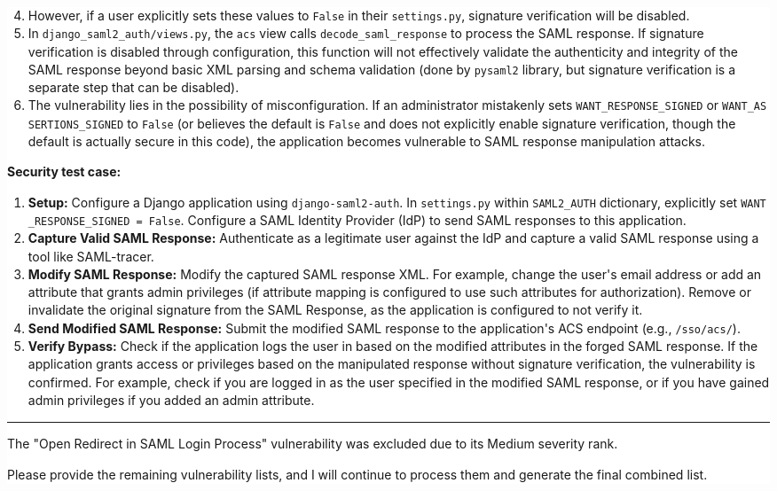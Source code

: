 4. However, if a user explicitly sets these values to `False` in their `settings.py`, signature verification will be disabled.
5. In `django_saml2_auth/views.py`, the `acs` view calls `decode_saml_response` to process the SAML response. If signature verification is disabled through configuration, this function will not effectively validate the authenticity and integrity of the SAML response beyond basic XML parsing and schema validation (done by `pysaml2` library, but signature verification is a separate step that can be disabled).
6. The vulnerability lies in the possibility of misconfiguration. If an administrator mistakenly sets `WANT_RESPONSE_SIGNED` or `WANT_ASSERTIONS_SIGNED` to `False` (or believes the default is `False` and does not explicitly enable signature verification, though the default is actually secure in this code), the application becomes vulnerable to SAML response manipulation attacks.

**Security test case:**
1. **Setup:** Configure a Django application using `django-saml2-auth`. In `settings.py` within `SAML2_AUTH` dictionary, explicitly set `WANT_RESPONSE_SIGNED = False`. Configure a SAML Identity Provider (IdP) to send SAML responses to this application.
2. **Capture Valid SAML Response:** Authenticate as a legitimate user against the IdP and capture a valid SAML response using a tool like SAML-tracer.
3. **Modify SAML Response:** Modify the captured SAML response XML. For example, change the user's email address or add an attribute that grants admin privileges (if attribute mapping is configured to use such attributes for authorization). Remove or invalidate the original signature from the SAML Response, as the application is configured to not verify it.
4. **Send Modified SAML Response:** Submit the modified SAML response to the application's ACS endpoint (e.g., `/sso/acs/`).
5. **Verify Bypass:** Check if the application logs the user in based on the modified attributes in the forged SAML response. If the application grants access or privileges based on the manipulated response without signature verification, the vulnerability is confirmed. For example, check if you are logged in as the user specified in the modified SAML response, or if you have gained admin privileges if you added an admin attribute.

---

The "Open Redirect in SAML Login Process" vulnerability was excluded due to its Medium severity rank.

Please provide the remaining vulnerability lists, and I will continue to process them and generate the final combined list.